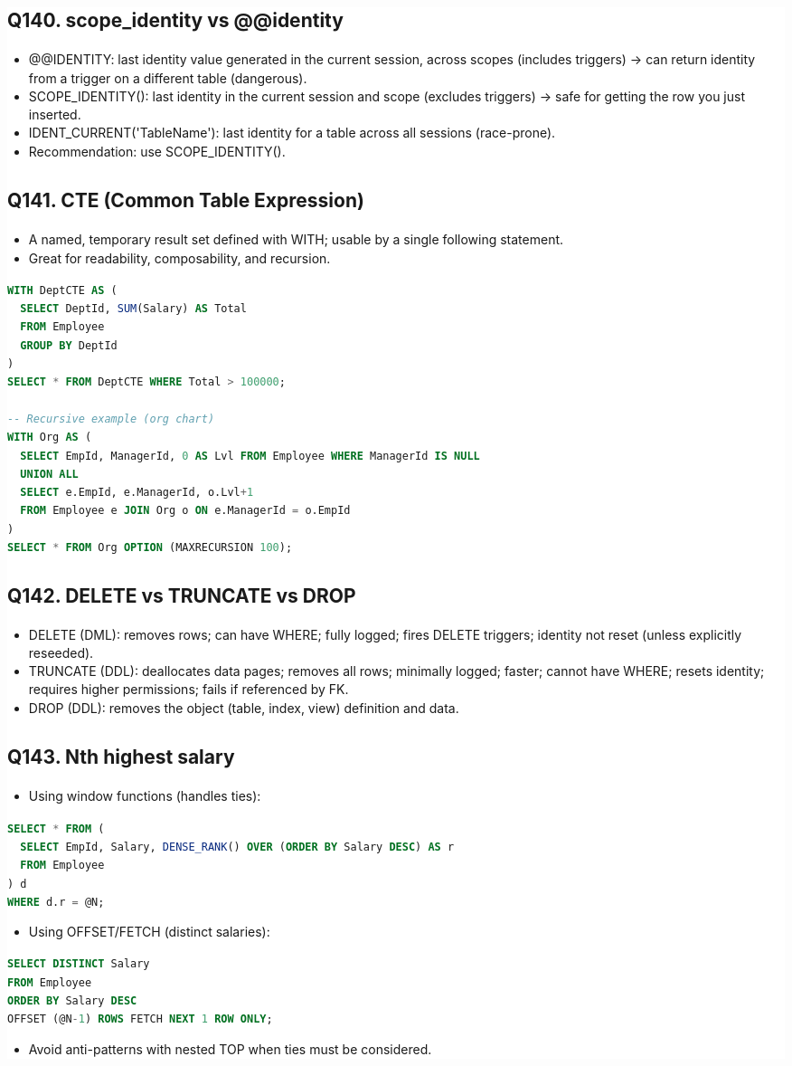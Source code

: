 ## Q140. scope_identity vs @@identity
- @@IDENTITY: last identity value generated in the current session, across scopes (includes triggers) → can return identity from a trigger on a different table (dangerous).
- SCOPE_IDENTITY(): last identity in the current session and scope (excludes triggers) → safe for getting the row you just inserted.
- IDENT_CURRENT('TableName'): last identity for a table across all sessions (race-prone).
- Recommendation: use SCOPE_IDENTITY().

## Q141. CTE (Common Table Expression)
- A named, temporary result set defined with WITH; usable by a single following statement.
- Great for readability, composability, and recursion.
```sql
WITH DeptCTE AS (
  SELECT DeptId, SUM(Salary) AS Total
  FROM Employee
  GROUP BY DeptId
)
SELECT * FROM DeptCTE WHERE Total > 100000;

-- Recursive example (org chart)
WITH Org AS (
  SELECT EmpId, ManagerId, 0 AS Lvl FROM Employee WHERE ManagerId IS NULL
  UNION ALL
  SELECT e.EmpId, e.ManagerId, o.Lvl+1
  FROM Employee e JOIN Org o ON e.ManagerId = o.EmpId
)
SELECT * FROM Org OPTION (MAXRECURSION 100);
```

## Q142. DELETE vs TRUNCATE vs DROP
- DELETE (DML): removes rows; can have WHERE; fully logged; fires DELETE triggers; identity not reset (unless explicitly reseeded).
- TRUNCATE (DDL): deallocates data pages; removes all rows; minimally logged; faster; cannot have WHERE; resets identity; requires higher permissions; fails if referenced by FK.
- DROP (DDL): removes the object (table, index, view) definition and data.

## Q143. Nth highest salary
- Using window functions (handles ties):
```sql
SELECT * FROM (
  SELECT EmpId, Salary, DENSE_RANK() OVER (ORDER BY Salary DESC) AS r
  FROM Employee
) d
WHERE d.r = @N;
```
- Using OFFSET/FETCH (distinct salaries):
```sql
SELECT DISTINCT Salary
FROM Employee
ORDER BY Salary DESC
OFFSET (@N-1) ROWS FETCH NEXT 1 ROW ONLY;
```
- Avoid anti-patterns with nested TOP when ties must be considered.
